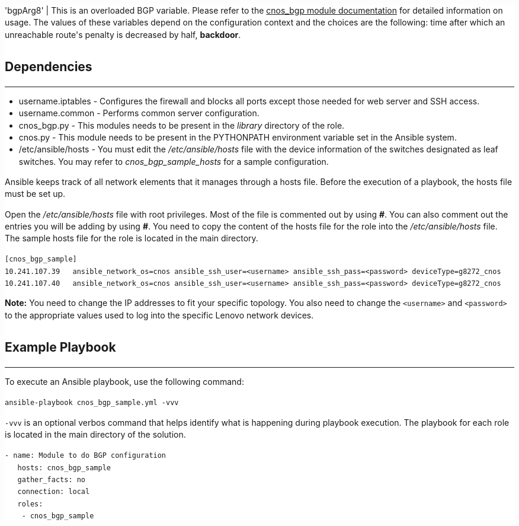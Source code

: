 'bgpArg8' | This is an overloaded BGP variable. Please refer to the [cnos_bgp module documentation](http://ralfss28.labs.lenovo.com:5555/help/topic/com.lenovo.switchmgt.ansible.doc/cnos_bgp.html?cp=0_3_1_0_2_13) for detailed information on usage. The values of these variables depend on the configuration context and the choices are the following: time after which an unreachable route's penalty is decreased by half, **backdoor**.

## Dependencies
---
<add dependencies information below>

- username.iptables - Configures the firewall and blocks all ports except those needed for web server and SSH access.
- username.common - Performs common server configuration.
- cnos_bgp.py - This modules needs to be present in the *library* directory of the role.
- cnos.py - This module needs to be present in the PYTHONPATH environment variable set in the Ansible system.
- /etc/ansible/hosts - You must edit the */etc/ansible/hosts* file with the device information of the switches designated as leaf switches. You may refer to *cnos_bgp_sample_hosts* for a sample configuration.

Ansible keeps track of all network elements that it manages through a hosts file. Before the execution of a playbook, the hosts file must be set up.

Open the */etc/ansible/hosts* file with root privileges. Most of the file is commented out by using **#**. You can also comment out the entries you will be adding by using **#**. You need to copy the content of the hosts file for the role into the */etc/ansible/hosts* file. The sample hosts file for the role is located in the main directory.

```
[cnos_bgp_sample]
10.241.107.39   ansible_network_os=cnos ansible_ssh_user=<username> ansible_ssh_pass=<password> deviceType=g8272_cnos
10.241.107.40   ansible_network_os=cnos ansible_ssh_user=<username> ansible_ssh_pass=<password> deviceType=g8272_cnos
```

**Note:** You need to change the IP addresses to fit your specific topology. You also need to change the `<username>` and `<password>` to the appropriate values used to log into the specific Lenovo network devices.


## Example Playbook
---
<add playbook samples below>

To execute an Ansible playbook, use the following command:

```
ansible-playbook cnos_bgp_sample.yml -vvv
```

`-vvv` is an optional verbos command that helps identify what is happening during playbook execution. The playbook for each role is located in the main directory of the solution.

```
- name: Module to do BGP configuration
   hosts: cnos_bgp_sample
   gather_facts: no
   connection: local
   roles:
    - cnos_bgp_sample
```
